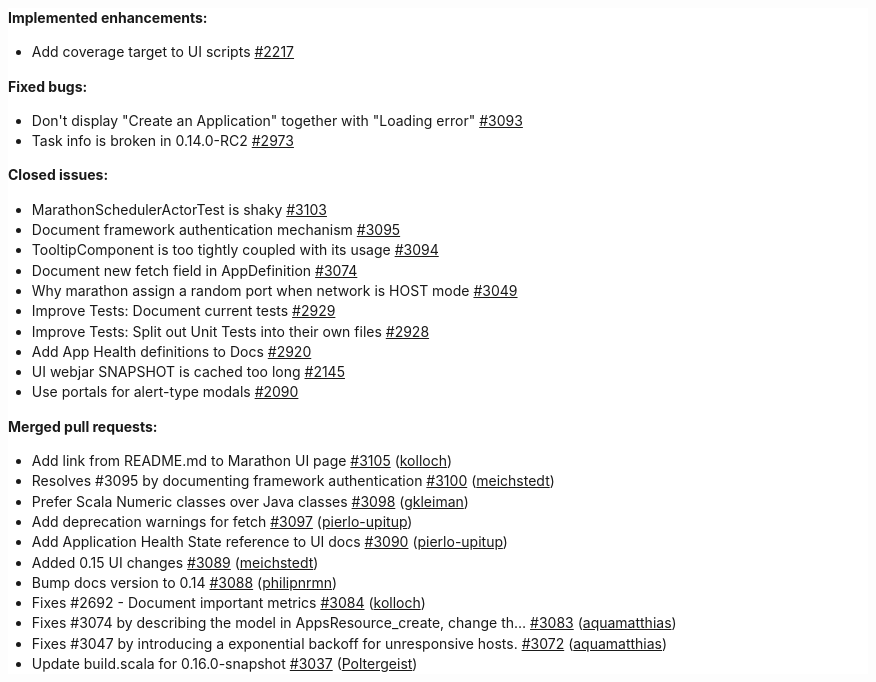 **Implemented enhancements:**

- Add coverage target to UI scripts [\#2217](https://github.com/mesosphere/marathon/issues/2217)

**Fixed bugs:**

- Don't display "Create an Application" together with "Loading error" [\#3093](https://github.com/mesosphere/marathon/issues/3093)
- Task info is broken in 0.14.0-RC2 [\#2973](https://github.com/mesosphere/marathon/issues/2973)

**Closed issues:**

- MarathonSchedulerActorTest is shaky [\#3103](https://github.com/mesosphere/marathon/issues/3103)
- Document framework authentication mechanism [\#3095](https://github.com/mesosphere/marathon/issues/3095)
- TooltipComponent is too tightly coupled with its usage [\#3094](https://github.com/mesosphere/marathon/issues/3094)
- Document new fetch field in AppDefinition [\#3074](https://github.com/mesosphere/marathon/issues/3074)
- Why marathon assign a random port when network is HOST mode [\#3049](https://github.com/mesosphere/marathon/issues/3049)
- Improve Tests: Document current tests [\#2929](https://github.com/mesosphere/marathon/issues/2929)
- Improve Tests: Split out Unit Tests into their own files [\#2928](https://github.com/mesosphere/marathon/issues/2928)
- Add App Health definitions to Docs [\#2920](https://github.com/mesosphere/marathon/issues/2920)
- UI webjar SNAPSHOT is cached too long [\#2145](https://github.com/mesosphere/marathon/issues/2145)
- Use portals for alert-type modals [\#2090](https://github.com/mesosphere/marathon/issues/2090)

**Merged pull requests:**

- Add link from README.md to Marathon UI page [\#3105](https://github.com/mesosphere/marathon/pull/3105) ([kolloch](https://github.com/kolloch))
- Resolves \#3095 by documenting framework authentication [\#3100](https://github.com/mesosphere/marathon/pull/3100) ([meichstedt](https://github.com/meichstedt))
- Prefer Scala Numeric classes over Java classes [\#3098](https://github.com/mesosphere/marathon/pull/3098) ([gkleiman](https://github.com/gkleiman))
- Add deprecation warnings for fetch [\#3097](https://github.com/mesosphere/marathon/pull/3097) ([pierlo-upitup](https://github.com/pierlo-upitup))
- Add Application Health State reference to UI docs [\#3090](https://github.com/mesosphere/marathon/pull/3090) ([pierlo-upitup](https://github.com/pierlo-upitup))
- Added 0.15 UI changes [\#3089](https://github.com/mesosphere/marathon/pull/3089) ([meichstedt](https://github.com/meichstedt))
- Bump docs version to 0.14 [\#3088](https://github.com/mesosphere/marathon/pull/3088) ([philipnrmn](https://github.com/philipnrmn))
- Fixes \#2692 - Document important metrics [\#3084](https://github.com/mesosphere/marathon/pull/3084) ([kolloch](https://github.com/kolloch))
- Fixes \#3074 by describing the model in AppsResource\_create, change th… [\#3083](https://github.com/mesosphere/marathon/pull/3083) ([aquamatthias](https://github.com/aquamatthias))
- Fixes \#3047 by introducing a exponential backoff for unresponsive hosts. [\#3072](https://github.com/mesosphere/marathon/pull/3072) ([aquamatthias](https://github.com/aquamatthias))
- Update build.scala for 0.16.0-snapshot [\#3037](https://github.com/mesosphere/marathon/pull/3037) ([Poltergeist](https://github.com/Poltergeist))
